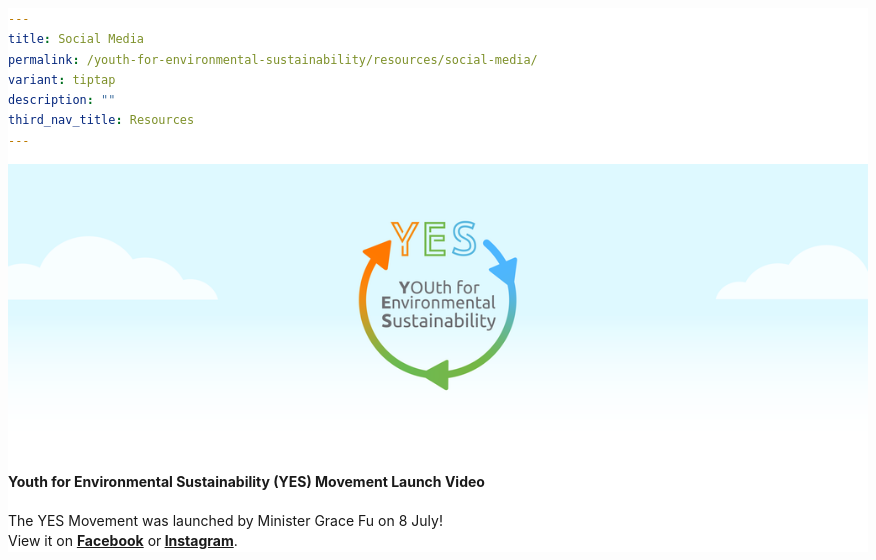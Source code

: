 ```yaml
---
title: Social Media
permalink: /youth-for-environmental-sustainability/resources/social-media/
variant: tiptap
description: ""
third_nav_title: Resources
---
```

<div class="isomer-image-wrapper">
<img style="width: 100%" height="auto" width="100%" alt="YES_Header_Final_Transparent" src="/images/YES/yes_header_final_transparent.png">
</div>
<h4><strong>Youth for Environmental Sustainability (YES) Movement Launch Video</strong></h4>
<p>The YES Movement was launched by Minister Grace Fu on 8 July!
<br>View it on&nbsp;<strong><a href="https://www.facebook.com/watch/?v=2970340043182844" rel="noopener noreferrer nofollow" target="_blank">Facebook</a></strong>&nbsp;or<strong>&nbsp;<a href="https://www.instagram.com/tv/CRDVACmhUg1/" rel="noopener noreferrer nofollow" target="_blank">Instagram</a></strong>.&nbsp;</p>
<a class="isomer-image-wrapper" href="https://www.facebook.com/watch/?v=2970340043182844">